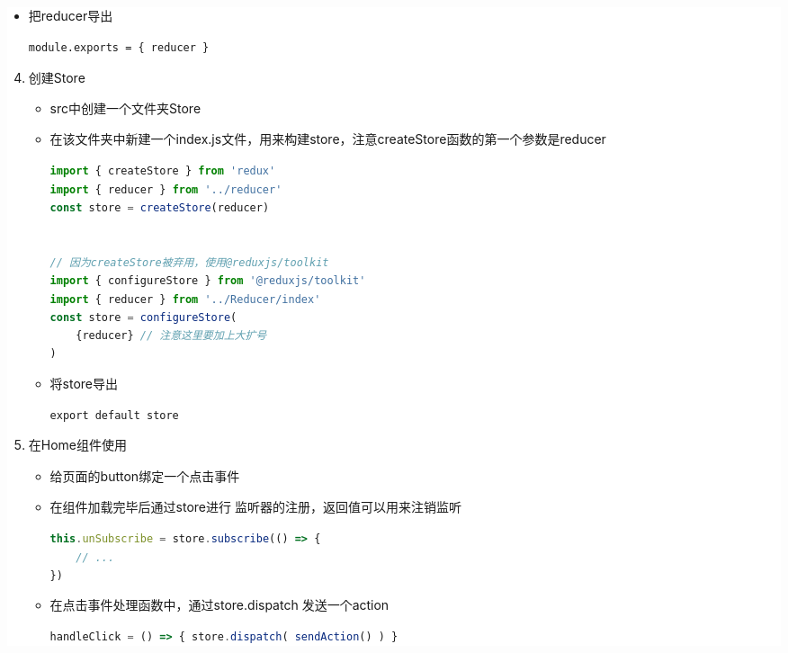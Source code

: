    - 把reducer导出

     `module.exports = { reducer }`

4. 创建Store

   - src中创建一个文件夹Store

   - 在该文件夹中新建一个index.js文件，用来构建store，注意createStore函数的第一个参数是reducer

     ```js
     import { createStore } from 'redux'
     import { reducer } from '../reducer'
     const store = createStore(reducer)
     
     
     // 因为createStore被弃用，使用@reduxjs/toolkit
     import { configureStore } from '@reduxjs/toolkit'
     import { reducer } from '../Reducer/index'
     const store = configureStore(
         {reducer} // 注意这里要加上大扩号
     )
     ```

   - 将store导出

     `export default store`

5. 在Home组件使用

   - 给页面的button绑定一个点击事件

   - 在组件加载完毕后通过store进行 监听器的注册，返回值可以用来注销监听

     ```js
     this.unSubscribe = store.subscribe(() => {
         // ...
     })
     ```

   - 在点击事件处理函数中，通过store.dispatch 发送一个action

     ```js
     handleClick = () => { store.dispatch( sendAction() ) }
     ```
